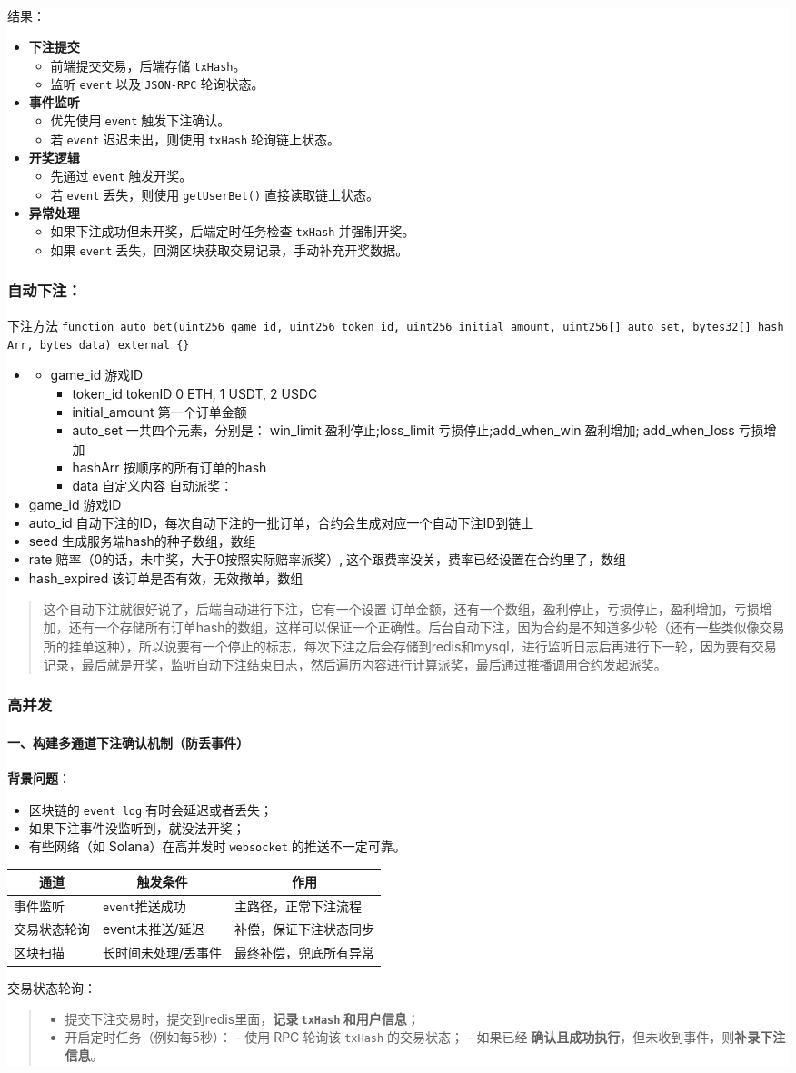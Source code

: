 结果：
- **下注提交**
    - 前端提交交易，后端存储 `txHash`。
    - 监听 `event` 以及 `JSON-RPC` 轮询状态。
- **事件监听**
    - 优先使用 `event` 触发下注确认。
    - 若 `event` 迟迟未出，则使用 `txHash` 轮询链上状态。
- **开奖逻辑**
    - 先通过 `event` 触发开奖。
    - 若 `event` 丢失，则使用 `getUserBet()` 直接读取链上状态。
- **异常处理**
    - 如果下注成功但未开奖，后端定时任务检查 `txHash` 并强制开奖。
    - 如果 `event` 丢失，回溯区块获取交易记录，手动补充开奖数据。


### **自动下注：**
下注方法 `function auto_bet(uint256 game_id, uint256 token_id, uint256 initial_amount, uint256[] auto_set, bytes32[] hashArr, bytes data) external {}`
- - game_id 游戏ID
    - token_id tokenID 0 ETH, 1 USDT, 2 USDC
    - initial_amount 第一个订单金额
    - auto_set 一共四个元素，分别是： win_limit 盈利停止;loss_limit 亏损停止;add_when_win 盈利增加; add_when_loss 亏损增加
    - hashArr 按顺序的所有订单的hash
    - data 自定义内容
自动派奖：
- game_id 游戏ID
- auto_id 自动下注的ID，每次自动下注的一批订单，合约会生成对应一个自动下注ID到链上
- seed 生成服务端hash的种子数组，数组
- rate 赔率（0的话，未中奖，大于0按照实际赔率派奖）, 这个跟费率没关，费率已经设置在合约里了，数组
- hash_expired 该订单是否有效，无效撤单，数组
> 这个自动下注就很好说了，后端自动进行下注，它有一个设置 订单金额，还有一个数组，盈利停止，亏损停止，盈利增加，亏损增加，还有一个存储所有订单hash的数组，这样可以保证一个正确性。后台自动下注，因为合约是不知道多少轮（还有一些类似像交易所的挂单这种），所以说要有一个停止的标志，每次下注之后会存储到redis和mysql，进行监听日志后再进行下一轮，因为要有交易记录，最后就是开奖，监听自动下注结束日志，然后遍历内容进行计算派奖，最后通过推播调用合约发起派奖。



### 高并发

####  一、构建多通道下注确认机制（防丢事件）

**背景问题**：

- 区块链的 `event log` 有时会延迟或者丢失；
- 如果下注事件没监听到，就没法开奖；
- 有些网络（如 Solana）在高并发时 `websocket` 的推送不一定可靠。

| 通道     | 触发条件        | 作用          |
| ------ | ----------- | ----------- |
| 事件监听   | `event`推送成功 | 主路径，正常下注流程  |
| 交易状态轮询 | event未推送/延迟 | 补偿，保证下注状态同步 |
| 区块扫描   | 长时间未处理/丢事件  | 最终补偿，兜底所有异常 |
交易状态轮询：
> - 提交下注交易时，提交到redis里面，**记录 `txHash` 和用户信息**；
> - 开启定时任务（例如每5秒）：
    - 使用 RPC 轮询该 `txHash` 的交易状态； 
    - 如果已经 **确认且成功执行**，但未收到事件，则**补录下注信息**。
